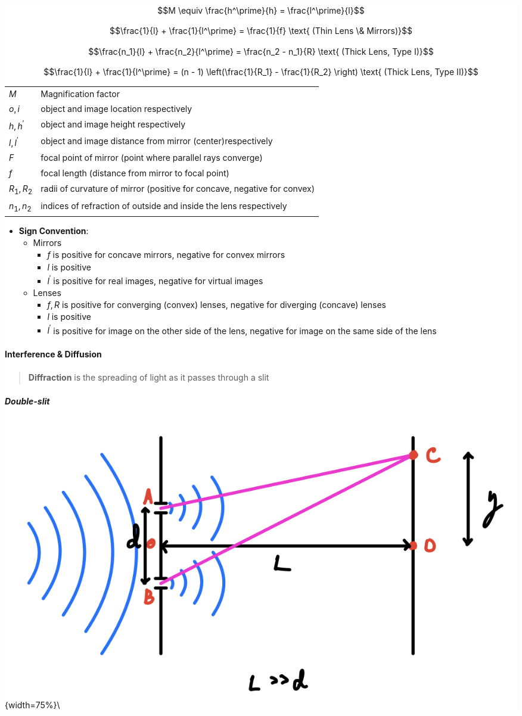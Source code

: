 $$M \equiv \frac{h^\prime}{h} = \frac{l^\prime}{l}$$

$$\frac{1}{l} + \frac{1}{l^\prime} = \frac{1}{f} \text{ (Thin Lens \& Mirrors)}$$

$$\frac{n_1}{l} + \frac{n_2}{l^\prime} = \frac{n_2 - n_1}{R} \text{ (Thick Lens, Type I)}$$

$$\frac{1}{l} + \frac{1}{l^\prime} = (n - 1) \left(\frac{1}{R_1} - \frac{1}{R_2} \right) \text{ (Thick Lens, Type II)}$$

|    |                                                                                             |
|----|---------------------------------------------------------------------------------------------|
| $M$ | Magnification factor                                                                        |
| $o, i$ | object and image location respectively |
| $h, h^\prime$ | object and image height respectively |
| $l, l^\prime$ | object and image distance from mirror (center)respectively |
| $F$ | focal point of mirror (point where parallel rays converge) |
| $f$ | focal length (distance from mirror to focal point) |
| $R_1, R_2$ | radii of curvature of mirror (positive for concave, negative for convex) |
| $n_1, n_2$ | indices of refraction of outside and inside the lens respectively |

- **Sign Convention**:
    - Mirrors
        - $f$ is positive for concave mirrors, negative for convex mirrors
        - $l$ is positive
        - $l^\prime$ is positive for real images, negative for virtual images
    - Lenses
        - $f, R$ is positive for converging (convex) lenses, negative for diverging (concave) lenses
        - $l$ is positive
        - $l^\prime$ is positive for image on the other side of the lens, negative for image on the same side of the lens

#### Interference & Diffusion

> **Diffraction** is the spreading of light as it passes through a slit

##### Double-slit

\
![Double-slit diagram](double-slit.png){width=75%}\